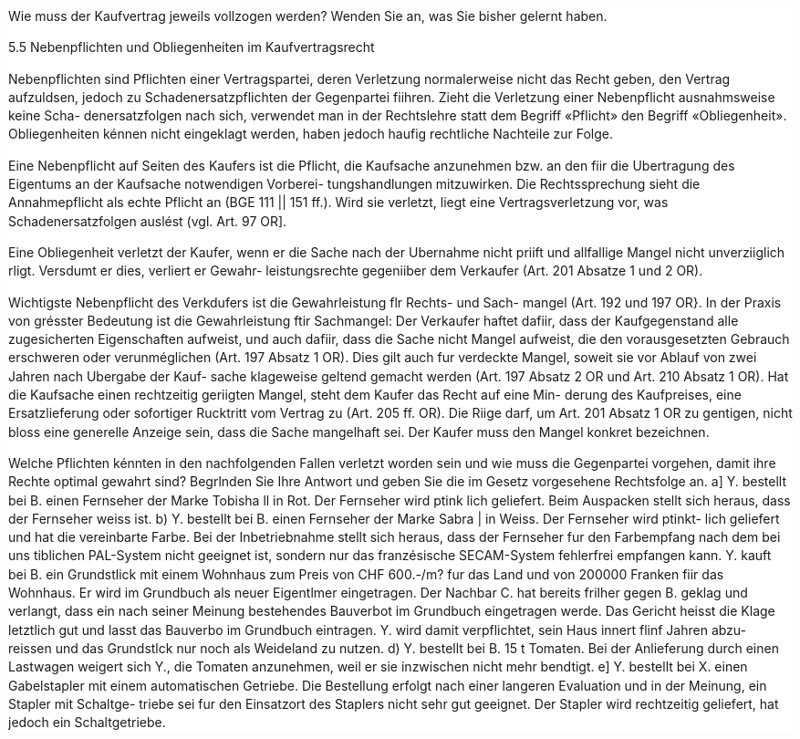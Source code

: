 Wie muss der Kaufvertrag jeweils vollzogen werden? Wenden Sie an, was Sie bisher
gelernt haben.

5.5 Nebenpflichten und Obliegenheiten im Kaufvertragsrecht

Nebenpflichten sind Pflichten einer Vertragspartei, deren Verletzung normalerweise
nicht das Recht geben, den Vertrag aufzuldsen, jedoch zu Schadenersatzpflichten der
Gegenpartei fiihren. Zieht die Verletzung einer Nebenpflicht ausnahmsweise keine Scha-
denersatzfolgen nach sich, verwendet man in der Rechtslehre statt dem Begriff «Pflicht»
den Begriff «Obliegenheit». Obliegenheiten kénnen nicht eingeklagt werden, haben
jedoch haufig rechtliche Nachteile zur Folge.

Eine Nebenpflicht auf Seiten des Kaufers ist die Pflicht, die Kaufsache anzunehmen bzw.
an den fiir die Ubertragung des Eigentums an der Kaufsache notwendigen Vorberei-
tungshandlungen mitzuwirken. Die Rechtssprechung sieht die Annahmepflicht als echte
Pflicht an (BGE 111 || 151 ff.). Wird sie verletzt, liegt eine Vertragsverletzung vor, was
Schadenersatzfolgen auslést (vgl. Art. 97 OR].

Eine Obliegenheit verletzt der Kaufer, wenn er die Sache nach der Ubernahme nicht
priift und allfallige Mangel nicht unverziiglich rligt. Versdumt er dies, verliert er Gewahr-
leistungsrechte gegeniiber dem Verkaufer (Art. 201 Absatze 1 und 2 OR).

Wichtigste Nebenpflicht des Verkdufers ist die Gewahrleistung flr Rechts- und Sach-
mangel (Art. 192 und 197 OR}. In der Praxis von grésster Bedeutung ist die Gewahrleistung
ftir Sachmangel: Der Verkaufer haftet dafiir, dass der Kaufgegenstand alle zugesicherten
Eigenschaften aufweist, und auch dafiir, dass die Sache nicht Mangel aufweist, die den
vorausgesetzten Gebrauch erschweren oder verunméglichen (Art. 197 Absatz 1 OR). Dies gilt
auch fur verdeckte Mangel, soweit sie vor Ablauf von zwei Jahren nach Ubergabe der Kauf-
sache klageweise geltend gemacht werden (Art. 197 Absatz 2 OR und Art. 210 Absatz 1 OR). Hat
die Kaufsache einen rechtzeitig geriigten Mangel, steht dem Kaufer das Recht auf eine Min-
derung des Kaufpreises, eine Ersatzlieferung oder sofortiger Rucktritt vom Vertrag zu (Art. 205
ff. OR). Die Riige darf, um Art. 201 Absatz 1 OR zu gentigen, nicht bloss eine generelle Anzeige
sein, dass die Sache mangelhaft sei. Der Kaufer muss den Mangel konkret bezeichnen.

Welche Pflichten kénnten in den nachfolgenden Fallen verletzt worden sein und wie
muss die Gegenpartei vorgehen, damit ihre Rechte optimal gewahrt sind? Begrlnden Sie
Ihre Antwort und geben Sie die im Gesetz vorgesehene Rechtsfolge an.
a] Y. bestellt bei B. einen Fernseher der Marke Tobisha ll in Rot. Der Fernseher wird ptink
lich geliefert. Beim Auspacken stellt sich heraus, dass der Fernseher weiss ist.
b) Y. bestellt bei B. einen Fernseher der Marke Sabra | in Weiss. Der Fernseher wird ptinkt-
lich geliefert und hat die vereinbarte Farbe. Bei der Inbetriebnahme stellt sich heraus,
dass der Fernseher fur den Farbempfang nach dem bei uns tiblichen PAL-System nicht
geeignet ist, sondern nur das franzésische SECAM-System fehlerfrei empfangen kann.
Y. kauft bei B. ein Grundstlick mit einem Wohnhaus zum Preis von CHF 600.-/m?
fur das Land und von 200000 Franken fiir das Wohnhaus. Er wird im Grundbuch als
neuer Eigentlmer eingetragen. Der Nachbar C. hat bereits frilher gegen B. geklag
und verlangt, dass ein nach seiner Meinung bestehendes Bauverbot im Grundbuch
eingetragen werde. Das Gericht heisst die Klage letztlich gut und lasst das Bauverbo
im Grundbuch eintragen. Y. wird damit verpflichtet, sein Haus innert flinf Jahren abzu-
reissen und das Grundstlck nur noch als Weideland zu nutzen.
d) Y. bestellt bei B. 15 t Tomaten. Bei der Anlieferung durch einen Lastwagen weigert sich
Y., die Tomaten anzunehmen, weil er sie inzwischen nicht mehr bendtigt.
e] Y. bestellt bei X. einen Gabelstapler mit einem automatischen Getriebe. Die Bestellung
erfolgt nach einer langeren Evaluation und in der Meinung, ein Stapler mit Schaltge-
triebe sei fur den Einsatzort des Staplers nicht sehr gut geeignet. Der Stapler wird
rechtzeitig geliefert, hat jedoch ein Schaltgetriebe.
